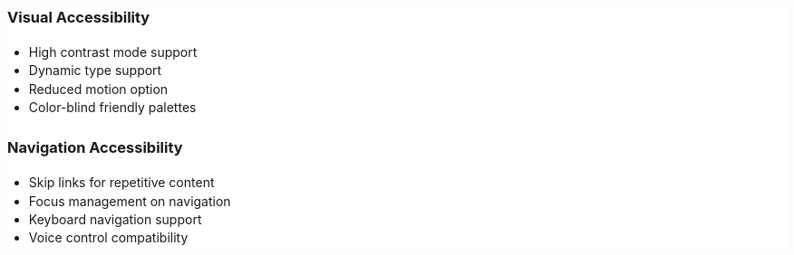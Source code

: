 ### Visual Accessibility
- High contrast mode support
- Dynamic type support
- Reduced motion option
- Color-blind friendly palettes

### Navigation Accessibility
- Skip links for repetitive content
- Focus management on navigation
- Keyboard navigation support
- Voice control compatibility